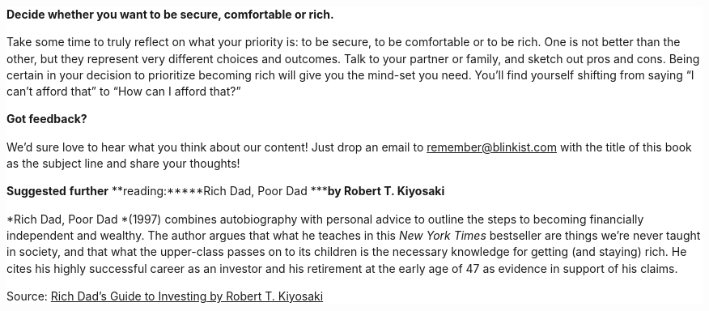 **Decide whether you want to be secure, comfortable or rich.**

Take some time to truly reflect on what your priority is: to be secure, to be comfortable or to be rich. One is not better than the other, but they represent very different choices and outcomes. Talk to your partner or family, and sketch out pros and cons. Being certain in your decision to prioritize becoming rich will give you the mind-set you need. You’ll find yourself shifting from saying “I can’t afford that” to “How can I afford that?”

**Got feedback?**

We’d sure love to hear what you think about our content! Just drop an email to remember@blinkist.com with the title of this book as the subject line and share your thoughts!

**Suggested** **further** **reading:*****Rich Dad, Poor Dad *****by Robert T. Kiyosaki**

*Rich Dad, Poor Dad *(1997) combines autobiography with personal advice to outline the steps to becoming financially independent and wealthy. The author argues that what he teaches in this *New York Times* bestseller are things we’re never taught in society, and that what the upper-class passes on to its children is the necessary knowledge for getting (and staying) rich. He cites his highly successful career as an investor and his retirement at the early age of 47 as evidence in support of his claims.


Source: [Rich Dad’s Guide to Investing by Robert T. Kiyosaki](https://www.blinkist.com/en/nc/daily/reader/rich-dads-guide-to-investing-en/)